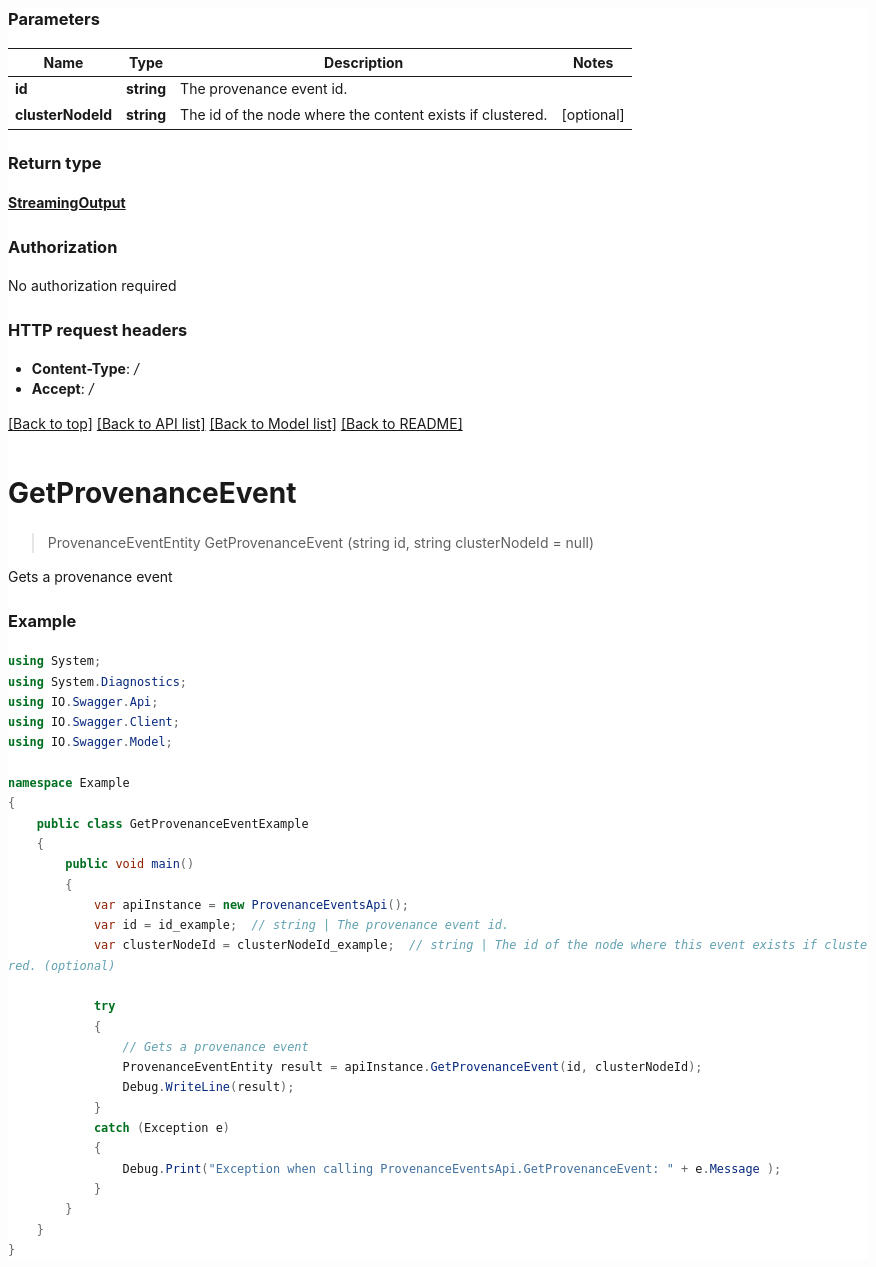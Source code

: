 
### Parameters

Name | Type | Description  | Notes
------------- | ------------- | ------------- | -------------
 **id** | **string**| The provenance event id. | 
 **clusterNodeId** | **string**| The id of the node where the content exists if clustered. | [optional] 

### Return type

[**StreamingOutput**](StreamingOutput.md)

### Authorization

No authorization required

### HTTP request headers

 - **Content-Type**: */*
 - **Accept**: */*

[[Back to top]](#) [[Back to API list]](../README.md#documentation-for-api-endpoints) [[Back to Model list]](../README.md#documentation-for-models) [[Back to README]](../README.md)

<a name="getprovenanceevent"></a>
# **GetProvenanceEvent**
> ProvenanceEventEntity GetProvenanceEvent (string id, string clusterNodeId = null)

Gets a provenance event

### Example
```csharp
using System;
using System.Diagnostics;
using IO.Swagger.Api;
using IO.Swagger.Client;
using IO.Swagger.Model;

namespace Example
{
    public class GetProvenanceEventExample
    {
        public void main()
        {
            var apiInstance = new ProvenanceEventsApi();
            var id = id_example;  // string | The provenance event id.
            var clusterNodeId = clusterNodeId_example;  // string | The id of the node where this event exists if clustered. (optional) 

            try
            {
                // Gets a provenance event
                ProvenanceEventEntity result = apiInstance.GetProvenanceEvent(id, clusterNodeId);
                Debug.WriteLine(result);
            }
            catch (Exception e)
            {
                Debug.Print("Exception when calling ProvenanceEventsApi.GetProvenanceEvent: " + e.Message );
            }
        }
    }
}
```